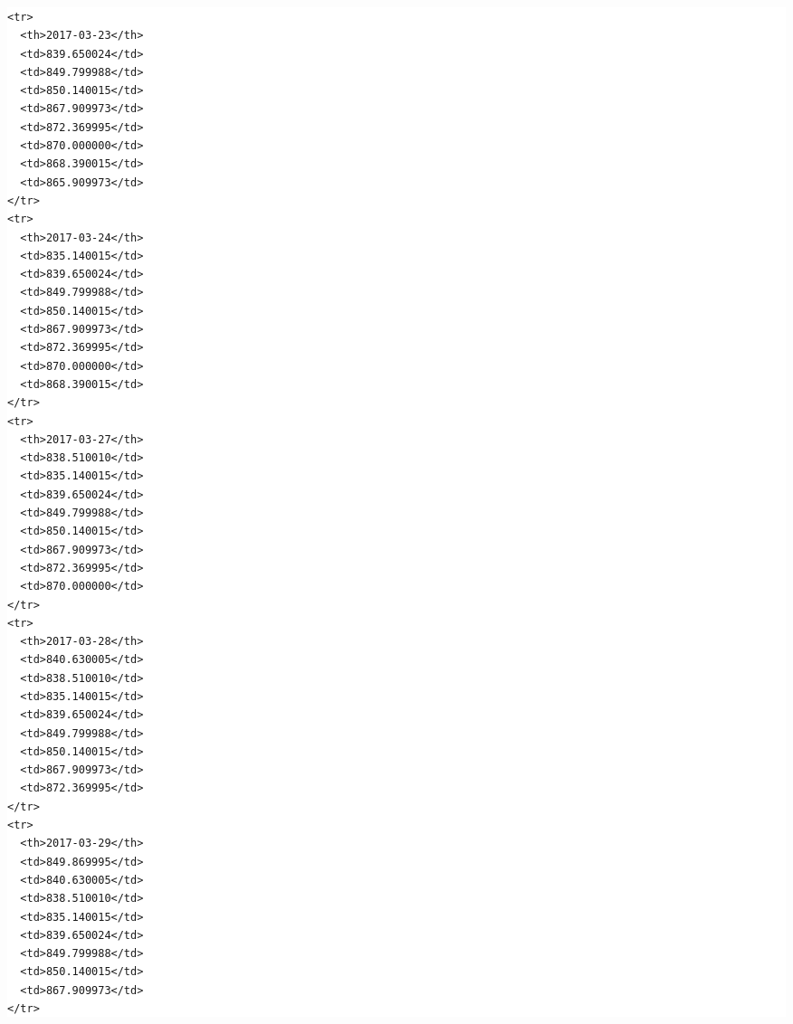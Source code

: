     <tr>
      <th>2017-03-23</th>
      <td>839.650024</td>
      <td>849.799988</td>
      <td>850.140015</td>
      <td>867.909973</td>
      <td>872.369995</td>
      <td>870.000000</td>
      <td>868.390015</td>
      <td>865.909973</td>
    </tr>
    <tr>
      <th>2017-03-24</th>
      <td>835.140015</td>
      <td>839.650024</td>
      <td>849.799988</td>
      <td>850.140015</td>
      <td>867.909973</td>
      <td>872.369995</td>
      <td>870.000000</td>
      <td>868.390015</td>
    </tr>
    <tr>
      <th>2017-03-27</th>
      <td>838.510010</td>
      <td>835.140015</td>
      <td>839.650024</td>
      <td>849.799988</td>
      <td>850.140015</td>
      <td>867.909973</td>
      <td>872.369995</td>
      <td>870.000000</td>
    </tr>
    <tr>
      <th>2017-03-28</th>
      <td>840.630005</td>
      <td>838.510010</td>
      <td>835.140015</td>
      <td>839.650024</td>
      <td>849.799988</td>
      <td>850.140015</td>
      <td>867.909973</td>
      <td>872.369995</td>
    </tr>
    <tr>
      <th>2017-03-29</th>
      <td>849.869995</td>
      <td>840.630005</td>
      <td>838.510010</td>
      <td>835.140015</td>
      <td>839.650024</td>
      <td>849.799988</td>
      <td>850.140015</td>
      <td>867.909973</td>
    </tr>
  </tbody>
</table>
</div>
